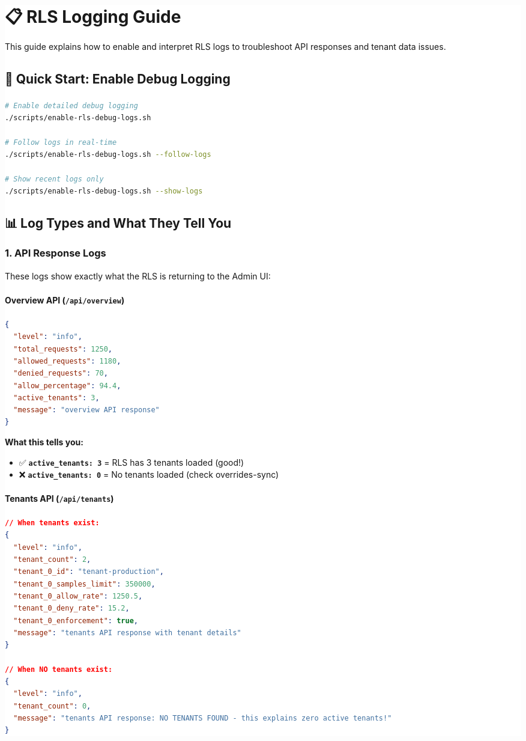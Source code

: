 # 📋 RLS Logging Guide

This guide explains how to enable and interpret RLS logs to troubleshoot API responses and tenant data issues.

## 🎯 **Quick Start: Enable Debug Logging**

```bash
# Enable detailed debug logging
./scripts/enable-rls-debug-logs.sh

# Follow logs in real-time
./scripts/enable-rls-debug-logs.sh --follow-logs

# Show recent logs only
./scripts/enable-rls-debug-logs.sh --show-logs
```

## 📊 **Log Types and What They Tell You**

### **1. API Response Logs**

These logs show exactly what the RLS is returning to the Admin UI:

#### **Overview API (`/api/overview`)**
```json
{
  "level": "info",
  "total_requests": 1250,
  "allowed_requests": 1180,
  "denied_requests": 70,
  "allow_percentage": 94.4,
  "active_tenants": 3,
  "message": "overview API response"
}
```

**What this tells you:**
- ✅ **`active_tenants: 3`** = RLS has 3 tenants loaded (good!)
- ❌ **`active_tenants: 0`** = No tenants loaded (check overrides-sync)

#### **Tenants API (`/api/tenants`)**
```json
// When tenants exist:
{
  "level": "info",
  "tenant_count": 2,
  "tenant_0_id": "tenant-production",
  "tenant_0_samples_limit": 350000,
  "tenant_0_allow_rate": 1250.5,
  "tenant_0_deny_rate": 15.2,
  "tenant_0_enforcement": true,
  "message": "tenants API response with tenant details"
}

// When NO tenants exist:
{
  "level": "info",
  "tenant_count": 0,
  "message": "tenants API response: NO TENANTS FOUND - this explains zero active tenants!"
}
```
